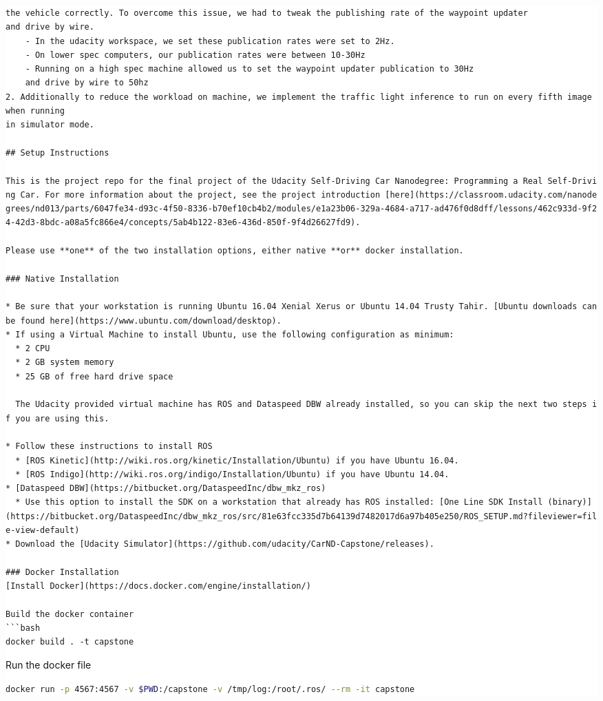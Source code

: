 ```
the vehicle correctly. To overcome this issue, we had to tweak the publishing rate of the waypoint updater
and drive by wire.
    - In the udacity workspace, we set these publication rates were set to 2Hz. 
    - On lower spec computers, our publication rates were between 10-30Hz
    - Running on a high spec machine allowed us to set the waypoint updater publication to 30Hz 
    and drive by wire to 50hz
2. Additionally to reduce the workload on machine, we implement the traffic light inference to run on every fifth image when running
in simulator mode.

## Setup Instructions

This is the project repo for the final project of the Udacity Self-Driving Car Nanodegree: Programming a Real Self-Driving Car. For more information about the project, see the project introduction [here](https://classroom.udacity.com/nanodegrees/nd013/parts/6047fe34-d93c-4f50-8336-b70ef10cb4b2/modules/e1a23b06-329a-4684-a717-ad476f0d8dff/lessons/462c933d-9f24-42d3-8bdc-a08a5fc866e4/concepts/5ab4b122-83e6-436d-850f-9f4d26627fd9).

Please use **one** of the two installation options, either native **or** docker installation.

### Native Installation

* Be sure that your workstation is running Ubuntu 16.04 Xenial Xerus or Ubuntu 14.04 Trusty Tahir. [Ubuntu downloads can be found here](https://www.ubuntu.com/download/desktop).
* If using a Virtual Machine to install Ubuntu, use the following configuration as minimum:
  * 2 CPU
  * 2 GB system memory
  * 25 GB of free hard drive space

  The Udacity provided virtual machine has ROS and Dataspeed DBW already installed, so you can skip the next two steps if you are using this.

* Follow these instructions to install ROS
  * [ROS Kinetic](http://wiki.ros.org/kinetic/Installation/Ubuntu) if you have Ubuntu 16.04.
  * [ROS Indigo](http://wiki.ros.org/indigo/Installation/Ubuntu) if you have Ubuntu 14.04.
* [Dataspeed DBW](https://bitbucket.org/DataspeedInc/dbw_mkz_ros)
  * Use this option to install the SDK on a workstation that already has ROS installed: [One Line SDK Install (binary)](https://bitbucket.org/DataspeedInc/dbw_mkz_ros/src/81e63fcc335d7b64139d7482017d6a97b405e250/ROS_SETUP.md?fileviewer=file-view-default)
* Download the [Udacity Simulator](https://github.com/udacity/CarND-Capstone/releases).

### Docker Installation
[Install Docker](https://docs.docker.com/engine/installation/)

Build the docker container
```bash
docker build . -t capstone
```

Run the docker file
```bash
docker run -p 4567:4567 -v $PWD:/capstone -v /tmp/log:/root/.ros/ --rm -it capstone
```

